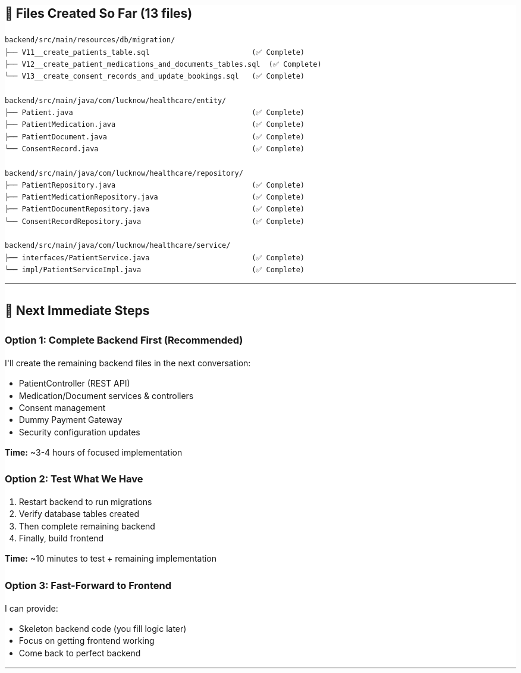 
## 📂 Files Created So Far (13 files)

```
backend/src/main/resources/db/migration/
├── V11__create_patients_table.sql                        (✅ Complete)
├── V12__create_patient_medications_and_documents_tables.sql  (✅ Complete)
└── V13__create_consent_records_and_update_bookings.sql   (✅ Complete)

backend/src/main/java/com/lucknow/healthcare/entity/
├── Patient.java                                          (✅ Complete)
├── PatientMedication.java                                (✅ Complete)
├── PatientDocument.java                                  (✅ Complete)
└── ConsentRecord.java                                    (✅ Complete)

backend/src/main/java/com/lucknow/healthcare/repository/
├── PatientRepository.java                                (✅ Complete)
├── PatientMedicationRepository.java                      (✅ Complete)
├── PatientDocumentRepository.java                        (✅ Complete)
└── ConsentRecordRepository.java                          (✅ Complete)

backend/src/main/java/com/lucknow/healthcare/service/
├── interfaces/PatientService.java                        (✅ Complete)
└── impl/PatientServiceImpl.java                          (✅ Complete)
```

---

## 🎯 Next Immediate Steps

### Option 1: Complete Backend First (Recommended)
I'll create the remaining backend files in the next conversation:
- PatientController (REST API)
- Medication/Document services & controllers
- Consent management
- Dummy Payment Gateway
- Security configuration updates

**Time:** ~3-4 hours of focused implementation

### Option 2: Test What We Have
1. Restart backend to run migrations
2. Verify database tables created
3. Then complete remaining backend
4. Finally, build frontend

**Time:** ~10 minutes to test + remaining implementation

### Option 3: Fast-Forward to Frontend
I can provide:
- Skeleton backend code (you fill logic later)
- Focus on getting frontend working
- Come back to perfect backend

---